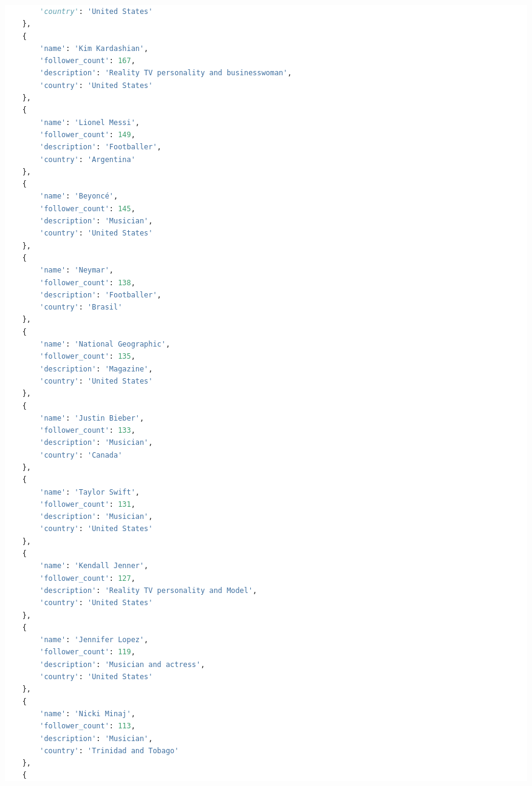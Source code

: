 ```Python
        'country': 'United States'
    },
    {
        'name': 'Kim Kardashian',
        'follower_count': 167,
        'description': 'Reality TV personality and businesswoman',
        'country': 'United States'
    },
    {
        'name': 'Lionel Messi',
        'follower_count': 149,
        'description': 'Footballer',
        'country': 'Argentina'
    },
    {
        'name': 'Beyoncé',
        'follower_count': 145,
        'description': 'Musician',
        'country': 'United States'
    },
    {
        'name': 'Neymar',
        'follower_count': 138,
        'description': 'Footballer',
        'country': 'Brasil'
    },
    {
        'name': 'National Geographic',
        'follower_count': 135,
        'description': 'Magazine',
        'country': 'United States'
    },
    {
        'name': 'Justin Bieber',
        'follower_count': 133,
        'description': 'Musician',
        'country': 'Canada'
    },
    {
        'name': 'Taylor Swift',
        'follower_count': 131,
        'description': 'Musician',
        'country': 'United States'
    },
    {
        'name': 'Kendall Jenner',
        'follower_count': 127,
        'description': 'Reality TV personality and Model',
        'country': 'United States'
    },
    {
        'name': 'Jennifer Lopez',
        'follower_count': 119,
        'description': 'Musician and actress',
        'country': 'United States'
    },
    {
        'name': 'Nicki Minaj',
        'follower_count': 113,
        'description': 'Musician',
        'country': 'Trinidad and Tobago'
    },
    {
```